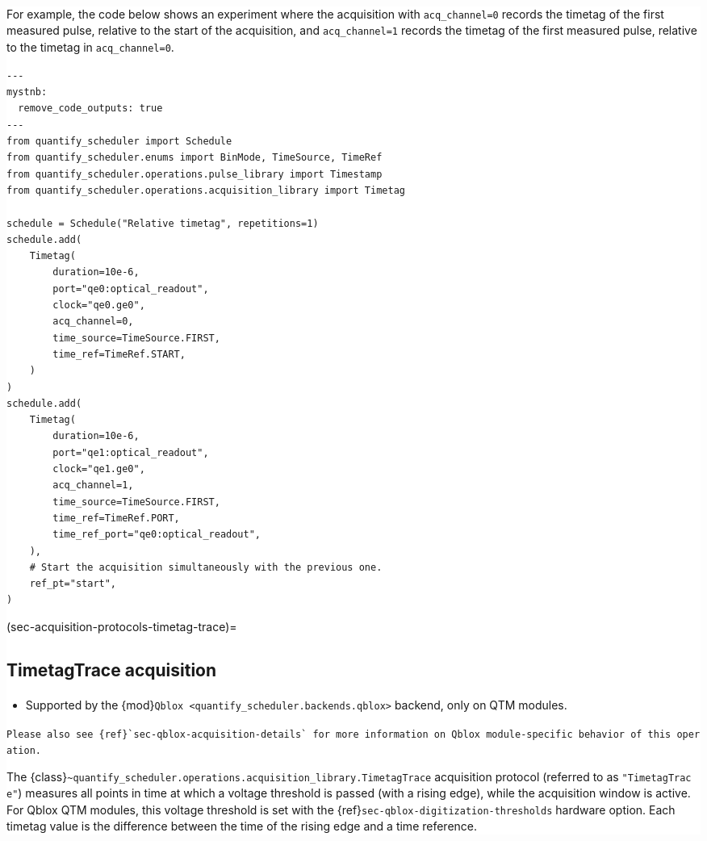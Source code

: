 For example, the code below shows an experiment where the acquisition with `acq_channel=0` records the timetag of the first measured pulse, relative to the start of the acquisition, and `acq_channel=1` records the timetag of the first measured pulse, relative to the timetag in `acq_channel=0`.

```{code-cell} ipython3
---
mystnb:
  remove_code_outputs: true
---
from quantify_scheduler import Schedule
from quantify_scheduler.enums import BinMode, TimeSource, TimeRef
from quantify_scheduler.operations.pulse_library import Timestamp
from quantify_scheduler.operations.acquisition_library import Timetag

schedule = Schedule("Relative timetag", repetitions=1)
schedule.add(
    Timetag(
        duration=10e-6,
        port="qe0:optical_readout",
        clock="qe0.ge0",
        acq_channel=0,
        time_source=TimeSource.FIRST,
        time_ref=TimeRef.START,
    )
)
schedule.add(
    Timetag(
        duration=10e-6,
        port="qe1:optical_readout",
        clock="qe1.ge0",
        acq_channel=1,
        time_source=TimeSource.FIRST,
        time_ref=TimeRef.PORT,
        time_ref_port="qe0:optical_readout",
    ),
    # Start the acquisition simultaneously with the previous one.
    ref_pt="start",
)
```

(sec-acquisition-protocols-timetag-trace)=
## TimetagTrace acquisition

- Supported by the {mod}`Qblox <quantify_scheduler.backends.qblox>` backend, only on QTM modules.

```{admonition} Note
Please also see {ref}`sec-qblox-acquisition-details` for more information on Qblox module-specific behavior of this operation.
```

The {class}`~quantify_scheduler.operations.acquisition_library.TimetagTrace` acquisition protocol (referred to as `"TimetagTrace"`) measures all points in time at which a voltage threshold is passed (with a rising edge), while the acquisition window is active. For Qblox QTM modules, this voltage threshold is set with the {ref}`sec-qblox-digitization-thresholds` hardware option. Each timetag value is the difference between the time of the rising edge and a time reference.

